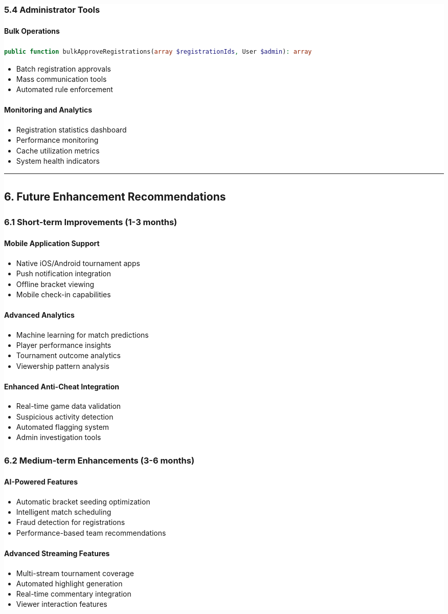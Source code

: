 ### 5.4 Administrator Tools

#### **Bulk Operations**
```php
public function bulkApproveRegistrations(array $registrationIds, User $admin): array
```
- Batch registration approvals
- Mass communication tools
- Automated rule enforcement

#### **Monitoring and Analytics**
- Registration statistics dashboard
- Performance monitoring
- Cache utilization metrics
- System health indicators

---

## 6. Future Enhancement Recommendations

### 6.1 Short-term Improvements (1-3 months)

#### **Mobile Application Support**
- Native iOS/Android tournament apps
- Push notification integration
- Offline bracket viewing
- Mobile check-in capabilities

#### **Advanced Analytics**
- Machine learning for match predictions
- Player performance insights
- Tournament outcome analytics
- Viewership pattern analysis

#### **Enhanced Anti-Cheat Integration**
- Real-time game data validation
- Suspicious activity detection
- Automated flagging system
- Admin investigation tools

### 6.2 Medium-term Enhancements (3-6 months)

#### **AI-Powered Features**
- Automatic bracket seeding optimization
- Intelligent match scheduling
- Fraud detection for registrations
- Performance-based team recommendations

#### **Advanced Streaming Features**
- Multi-stream tournament coverage
- Automated highlight generation
- Real-time commentary integration
- Viewer interaction features
